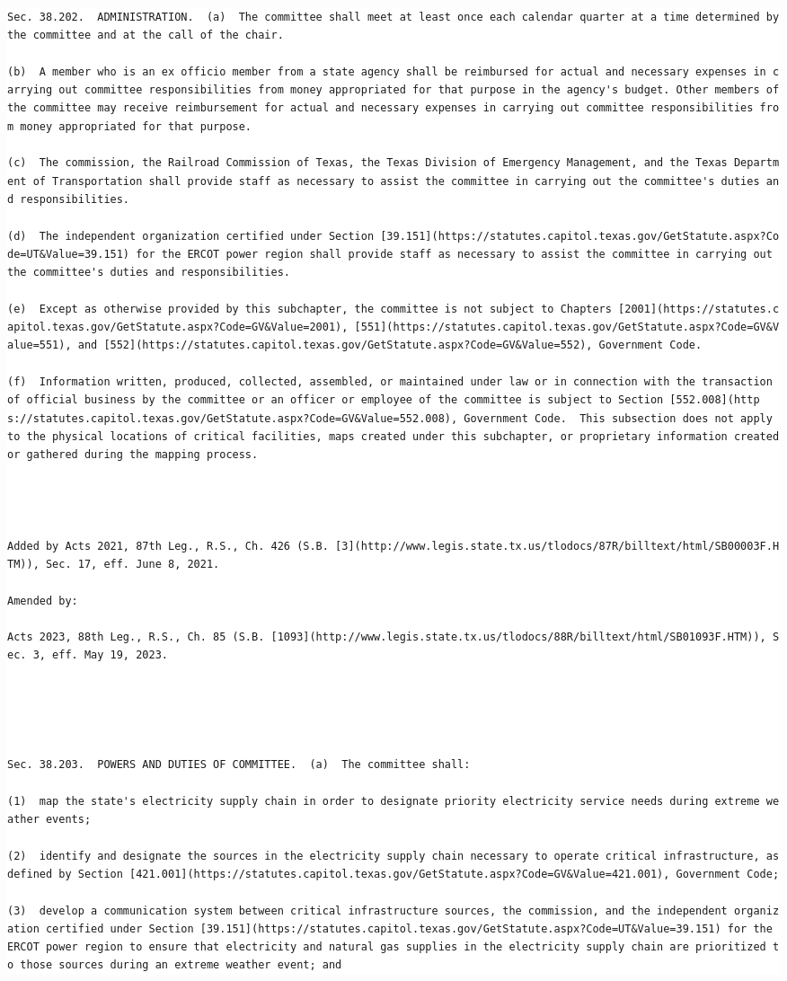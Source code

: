     
    
    
    
    Sec. 38.202.  ADMINISTRATION.  (a)  The committee shall meet at least once each calendar quarter at a time determined by the committee and at the call of the chair.
    
    (b)  A member who is an ex officio member from a state agency shall be reimbursed for actual and necessary expenses in carrying out committee responsibilities from money appropriated for that purpose in the agency's budget. Other members of the committee may receive reimbursement for actual and necessary expenses in carrying out committee responsibilities from money appropriated for that purpose. 
    
    (c)  The commission, the Railroad Commission of Texas, the Texas Division of Emergency Management, and the Texas Department of Transportation shall provide staff as necessary to assist the committee in carrying out the committee's duties and responsibilities.
    
    (d)  The independent organization certified under Section [39.151](https://statutes.capitol.texas.gov/GetStatute.aspx?Code=UT&Value=39.151) for the ERCOT power region shall provide staff as necessary to assist the committee in carrying out the committee's duties and responsibilities.
    
    (e)  Except as otherwise provided by this subchapter, the committee is not subject to Chapters [2001](https://statutes.capitol.texas.gov/GetStatute.aspx?Code=GV&Value=2001), [551](https://statutes.capitol.texas.gov/GetStatute.aspx?Code=GV&Value=551), and [552](https://statutes.capitol.texas.gov/GetStatute.aspx?Code=GV&Value=552), Government Code.
    
    (f)  Information written, produced, collected, assembled, or maintained under law or in connection with the transaction of official business by the committee or an officer or employee of the committee is subject to Section [552.008](https://statutes.capitol.texas.gov/GetStatute.aspx?Code=GV&Value=552.008), Government Code.  This subsection does not apply to the physical locations of critical facilities, maps created under this subchapter, or proprietary information created or gathered during the mapping process.
    
    
    
    
    Added by Acts 2021, 87th Leg., R.S., Ch. 426 (S.B. [3](http://www.legis.state.tx.us/tlodocs/87R/billtext/html/SB00003F.HTM)), Sec. 17, eff. June 8, 2021.
    
    Amended by: 
    
    Acts 2023, 88th Leg., R.S., Ch. 85 (S.B. [1093](http://www.legis.state.tx.us/tlodocs/88R/billtext/html/SB01093F.HTM)), Sec. 3, eff. May 19, 2023.
    
    
    
    
    
    Sec. 38.203.  POWERS AND DUTIES OF COMMITTEE.  (a)  The committee shall:
    
    (1)  map the state's electricity supply chain in order to designate priority electricity service needs during extreme weather events;
    
    (2)  identify and designate the sources in the electricity supply chain necessary to operate critical infrastructure, as defined by Section [421.001](https://statutes.capitol.texas.gov/GetStatute.aspx?Code=GV&Value=421.001), Government Code;
    
    (3)  develop a communication system between critical infrastructure sources, the commission, and the independent organization certified under Section [39.151](https://statutes.capitol.texas.gov/GetStatute.aspx?Code=UT&Value=39.151) for the ERCOT power region to ensure that electricity and natural gas supplies in the electricity supply chain are prioritized to those sources during an extreme weather event; and
    